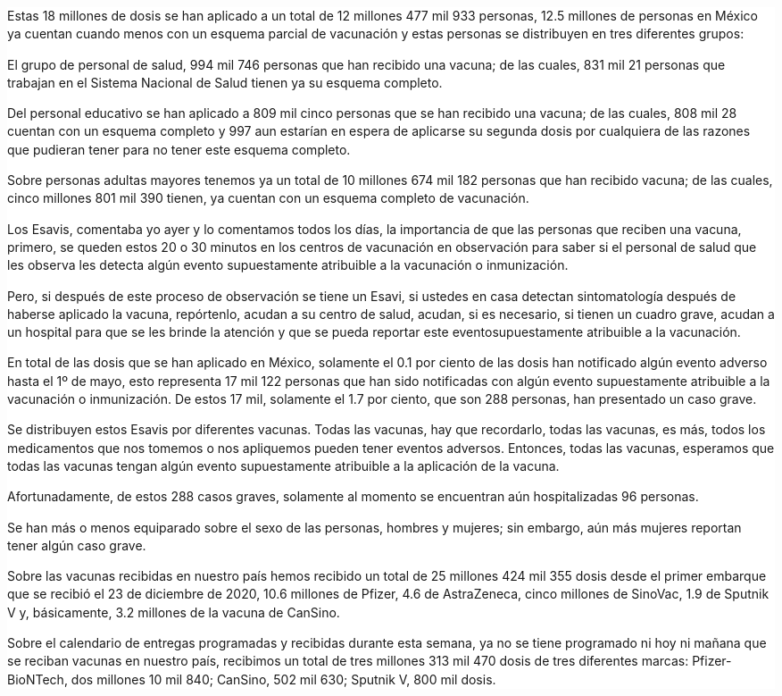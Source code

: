Estas 18 millones de dosis se han aplicado a un total de 12 millones 477 mil
933 personas, 12.5 millones de personas en México ya cuentan cuando menos con
un esquema parcial de vacunación y estas personas se distribuyen en tres
diferentes grupos:

El grupo de personal de salud, 994 mil 746 personas que han recibido una
vacuna; de las cuales, 831 mil 21 personas que trabajan en el Sistema Nacional
de Salud tienen ya su esquema completo.

Del personal educativo se han aplicado a 809 mil cinco personas que se han
recibido una vacuna; de las cuales, 808 mil 28 cuentan con un esquema completo
y 997 aun estarían en espera de aplicarse su segunda dosis por cualquiera de
las razones que pudieran tener para no tener este esquema completo.

Sobre personas adultas mayores tenemos ya un total de 10 millones 674 mil 182
personas que han recibido vacuna; de las cuales, cinco millones 801 mil 390
tienen, ya cuentan con un esquema completo de vacunación.

Los Esavis, comentaba yo ayer y lo comentamos todos los días, la importancia
de que las personas que reciben una vacuna, primero, se queden estos 20 o 30
minutos en los centros de vacunación en observación para saber si el personal
de salud que les observa les detecta algún evento supuestamente atribuible a
la vacunación o inmunización.

Pero, si después de este proceso de observación se tiene un Esavi, si ustedes
en casa detectan sintomatología después de haberse aplicado la vacuna,
repórtenlo, acudan a su centro de salud, acudan, si es necesario, si tienen un
cuadro grave, acudan a un hospital para que se les brinde la atención y que se
pueda reportar este eventosupuestamente atribuible a la vacunación.

En total de las dosis que se han aplicado en México, solamente el 0.1 por
ciento de las dosis han notificado algún evento adverso hasta el 1º de mayo,
esto representa 17 mil 122 personas que han sido notificadas con algún evento
supuestamente atribuible a la vacunación o inmunización. De estos 17 mil,
solamente el 1.7 por ciento, que son 288 personas, han presentado un caso
grave.

Se distribuyen estos Esavis por diferentes vacunas. Todas las vacunas, hay que
recordarlo, todas las vacunas, es más, todos los medicamentos que nos tomemos
o nos apliquemos pueden tener eventos adversos. Entonces, todas las vacunas,
esperamos que todas las vacunas tengan algún evento supuestamente atribuible a
la aplicación de la vacuna.

Afortunadamente, de estos 288 casos graves, solamente al momento se encuentran
aún hospitalizadas 96 personas.

Se han más o menos equiparado sobre el sexo de las personas, hombres y
mujeres; sin embargo, aún más mujeres reportan tener algún caso grave.

Sobre las vacunas recibidas en nuestro país hemos recibido un total de 25
millones 424 mil 355 dosis desde el primer embarque que se recibió el 23 de
diciembre de 2020, 10.6 millones de Pfizer, 4.6 de AstraZeneca, cinco millones
de SinoVac, 1.9 de Sputnik V y, básicamente, 3.2 millones de la vacuna de
CanSino.

Sobre el calendario de entregas programadas y recibidas durante esta semana,
ya no se tiene programado ni hoy ni mañana que se reciban vacunas en nuestro
país, recibimos un total de tres millones 313 mil 470 dosis de tres diferentes
marcas: Pfizer-BioNTech, dos millones 10 mil 840; CanSino, 502 mil 630;
Sputnik V, 800 mil dosis.
